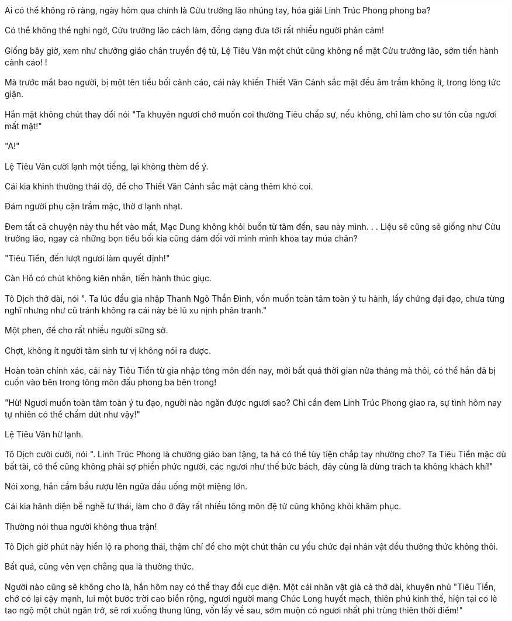 Ai có thể không rõ ràng, ngày hôm qua chính là Cửu trưởng lão nhúng tay, hóa giải Linh Trúc Phong phong ba?

Có thể không thể nghi ngờ, Cửu trưởng lão cách làm, đồng dạng đưa tới rất nhiều người phản cảm!

Giống bây giờ, xem như chưởng giáo chân truyền đệ tử, Lệ Tiêu Vân một chút cũng không nể mặt Cửu trưởng lão, sớm tiến hành cảnh cáo! !

Mà trước mắt bao người, bị một tên tiểu bối cảnh cáo, cái này khiến Thiết Văn Cảnh sắc mặt đều âm trầm không ít, trong lòng tức giận.

Hắn mặt không chút thay đổi nói "Ta khuyên ngươi chớ muốn coi thường Tiêu chấp sự, nếu không, chỉ làm cho sư tôn của ngươi mất mặt!"

"A!"

Lệ Tiêu Vân cười lạnh một tiếng, lại không thèm để ý.

Cái kia khinh thường thái độ, để cho Thiết Văn Cảnh sắc mặt càng thêm khó coi.

Đám người phụ cận trầm mặc, thờ ơ lạnh nhạt.

Đem tất cả chuyện này thu hết vào mắt, Mạc Dung không khỏi buồn từ tâm đến, sau này mình. . . Liệu sẽ cũng sẽ giống như Cửu trưởng lão, ngay cả những bọn tiểu bối kia cũng dám đối với mình mình khoa tay múa chân?

"Tiêu Tiển, đến lượt ngươi làm quyết định!"

Càn Hổ có chút không kiên nhẫn, tiến hành thúc giục.

Tô Dịch thở dài, nói ". Ta lúc đầu gia nhập Thanh Ngô Thần Đình, vốn muốn toàn tâm toàn ý tu hành, lấy chứng đại đạo, chưa từng nghĩ nhưng như cũ tránh không ra cái này bè lũ xu nịnh phân tranh."

Một phen, để cho rất nhiều người sững sờ.

Chợt, không ít người tâm sinh tư vị không nói ra được.

Hoàn toàn chính xác, cái này Tiêu Tiển từ gia nhập tông môn đến nay, mới bất quá thời gian nửa tháng mà thôi, có thể hắn đã bị cuốn vào bên trong tông môn đấu phong ba bên trong!

"Hừ! Ngươi muốn toàn tâm toàn ý tu đạo, người nào ngăn được ngươi sao? Chỉ cần đem Linh Trúc Phong giao ra, sự tình hôm nay tự nhiên có thể chấm dứt như vậy!"

Lệ Tiêu Vân hừ lạnh.

Tô Dịch cười cười, nói ". Linh Trúc Phong là chưởng giáo ban tặng, ta há có thể tùy tiện chắp tay nhường cho? Ta Tiêu Tiển mặc dù bất tài, có thể cũng không phải sợ phiền phức người, các ngươi như thế bức bách, đây cũng là đừng trách ta không khách khí!"

Nói xong, hắn cầm bầu rượu lên ngửa đầu uống một miệng lớn.

Cái kia hãnh diện bễ nghễ tư thái, làm cho ở đây rất nhiều tông môn đệ tử cũng không khỏi khâm phục.

Thường nói thua người không thua trận!

Tô Dịch giờ phút này hiển lộ ra phong thái, thậm chí để cho một chút thân cư yếu chức đại nhân vật đều thưởng thức không thôi.

Bất quá, cũng vẻn vẹn chẳng qua là thưởng thức.

Người nào cũng sẽ không cho là, hắn hôm nay có thể thay đổi cục diện. Một cái nhân vật già cả thở dài, khuyên nhủ "Tiêu Tiển, chớ có lại cậy mạnh, lui một bước trời cao biển rộng, ngươi người mang Chúc Long huyết mạch, thiên phú kinh thế, hiện tại có lẽ tao ngộ một chút ngăn trở, sẽ rơi xuống thung lũng, vốn lấy về sau, sớm muộn có ngươi nhất phi trùng thiên thời điểm!"
